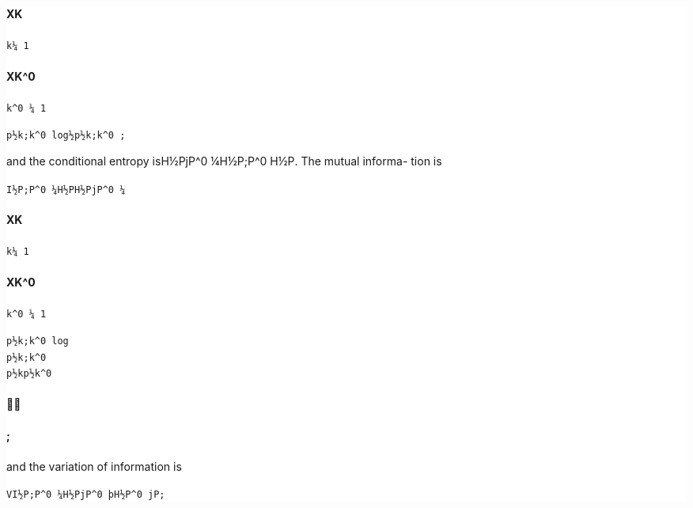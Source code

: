 #### XK

```
k¼ 1
```
#### XK^0

```
k^0 ¼ 1
```
```
p½k;k^0 log½p½k;k^0 ;
```
and the conditional entropy isH½PjP^0 ¼H½P;P^0 H½P. The mutual informa-
tion is

```
I½P;P^0 ¼H½PH½PjP^0 ¼
```
#### XK

```
k¼ 1
```
#### XK^0

```
k^0 ¼ 1
```
```
p½k;k^0 log
p½k;k^0 
p½kp½k^0 
```
#### 

#### ;

and the variation of information is

```
VI½P;P^0 ¼H½PjP^0 þH½P^0 jP;
